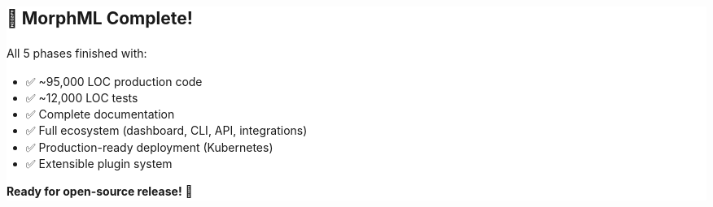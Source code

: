 
## 🎉 MorphML Complete!

All 5 phases finished with:
- ✅ ~95,000 LOC production code
- ✅ ~12,000 LOC tests
- ✅ Complete documentation
- ✅ Full ecosystem (dashboard, CLI, API, integrations)
- ✅ Production-ready deployment (Kubernetes)
- ✅ Extensible plugin system

**Ready for open-source release!** 🚀

